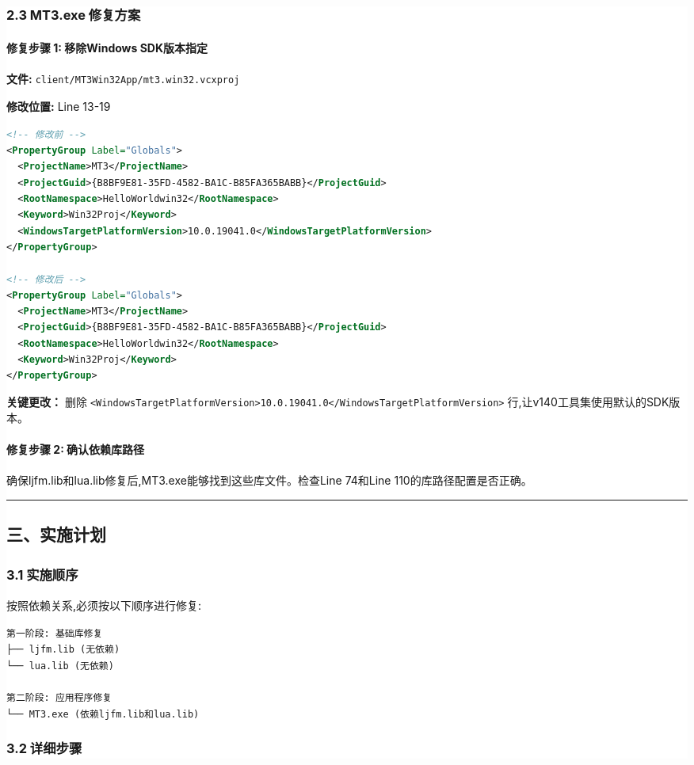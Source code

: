 ### 2.3 MT3.exe 修复方案

#### 修复步骤 1: 移除Windows SDK版本指定

**文件:** `client/MT3Win32App/mt3.win32.vcxproj`

**修改位置:** Line 13-19

```xml
<!-- 修改前 -->
<PropertyGroup Label="Globals">
  <ProjectName>MT3</ProjectName>
  <ProjectGuid>{B8BF9E81-35FD-4582-BA1C-B85FA365BABB}</ProjectGuid>
  <RootNamespace>HelloWorldwin32</RootNamespace>
  <Keyword>Win32Proj</Keyword>
  <WindowsTargetPlatformVersion>10.0.19041.0</WindowsTargetPlatformVersion>
</PropertyGroup>

<!-- 修改后 -->
<PropertyGroup Label="Globals">
  <ProjectName>MT3</ProjectName>
  <ProjectGuid>{B8BF9E81-35FD-4582-BA1C-B85FA365BABB}</ProjectGuid>
  <RootNamespace>HelloWorldwin32</RootNamespace>
  <Keyword>Win32Proj</Keyword>
</PropertyGroup>
```

**关键更改：**
删除 `<WindowsTargetPlatformVersion>10.0.19041.0</WindowsTargetPlatformVersion>` 行,让v140工具集使用默认的SDK版本。

#### 修复步骤 2: 确认依赖库路径

确保ljfm.lib和lua.lib修复后,MT3.exe能够找到这些库文件。检查Line 74和Line 110的库路径配置是否正确。

---

## 三、实施计划

### 3.1 实施顺序

按照依赖关系,必须按以下顺序进行修复:

```
第一阶段: 基础库修复
├── ljfm.lib (无依赖)
└── lua.lib (无依赖)

第二阶段: 应用程序修复
└── MT3.exe (依赖ljfm.lib和lua.lib)
```

### 3.2 详细步骤
